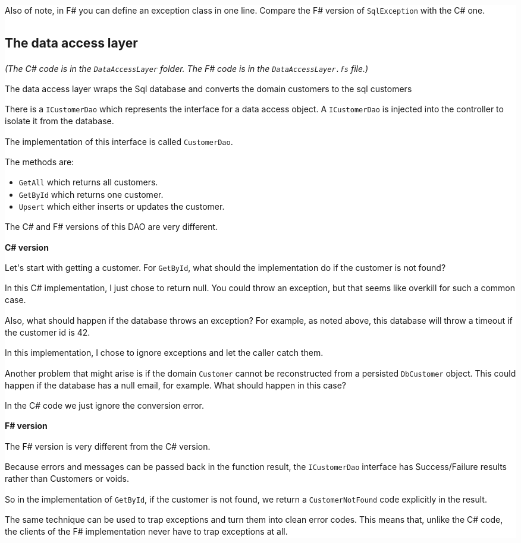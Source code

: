 Also of note, in F# you can define an exception class in one line. Compare the F# version of `SqlException` with the 
C# one.


## The data access layer

*(The C# code is in the `DataAccessLayer` folder. The F# code is in the `DataAccessLayer.fs` file.)*

The data access layer wraps the Sql database and converts the domain customers to the sql customers

There is a `ICustomerDao` which represents the interface for a data access object.
A `ICustomerDao` is injected into the controller to isolate it from the database.

The implementation of this interface is called `CustomerDao`.

The methods are:

* `GetAll` which returns all customers.
* `GetById` which returns one customer.
* `Upsert` which either inserts or updates the customer. 

The C# and F# versions of this DAO are very different.


**C# version**

Let's start with getting a customer.
For `GetById`, what should the implementation do if the customer is not found?

In this C# implementation, I just chose to return null.  You could throw an exception, but that 
seems like overkill for such a common case.

Also, what should happen if the database throws an exception? For example, as noted above, this
database will throw a timeout if the customer id is 42.

In this implementation, I chose to ignore exceptions and let the caller catch them.

Another problem that might arise is if the domain `Customer` cannot be reconstructed from a persisted `DbCustomer` object.
This could happen if the database has a null email, for example. What should happen in this case? 

In the C# code we just ignore the conversion error.

**F# version**

The F# version is very different from the C# version.

Because errors and messages can be passed back in the function result, the `ICustomerDao` interface
has Success/Failure results rather than Customers or voids.

So in the implementation of `GetById`, if the customer is not found, we return a `CustomerNotFound` code explicitly
in the result.

The same technique can be used to trap exceptions and turn them into clean error codes.
This means that, unlike the C# code, the clients of the F# implementation never have to trap exceptions at all.
